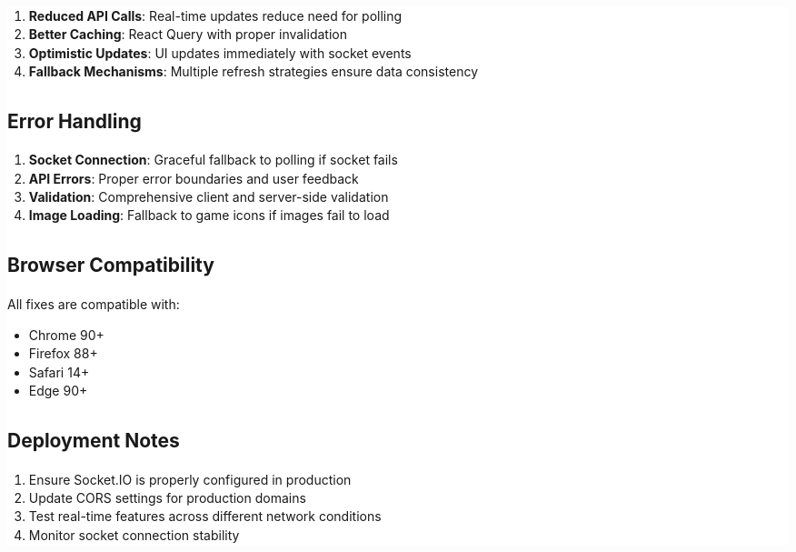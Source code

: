 1. **Reduced API Calls**: Real-time updates reduce need for polling
2. **Better Caching**: React Query with proper invalidation
3. **Optimistic Updates**: UI updates immediately with socket events
4. **Fallback Mechanisms**: Multiple refresh strategies ensure data consistency

## Error Handling

1. **Socket Connection**: Graceful fallback to polling if socket fails
2. **API Errors**: Proper error boundaries and user feedback
3. **Validation**: Comprehensive client and server-side validation
4. **Image Loading**: Fallback to game icons if images fail to load

## Browser Compatibility

All fixes are compatible with:
- Chrome 90+
- Firefox 88+
- Safari 14+
- Edge 90+

## Deployment Notes

1. Ensure Socket.IO is properly configured in production
2. Update CORS settings for production domains
3. Test real-time features across different network conditions
4. Monitor socket connection stability
